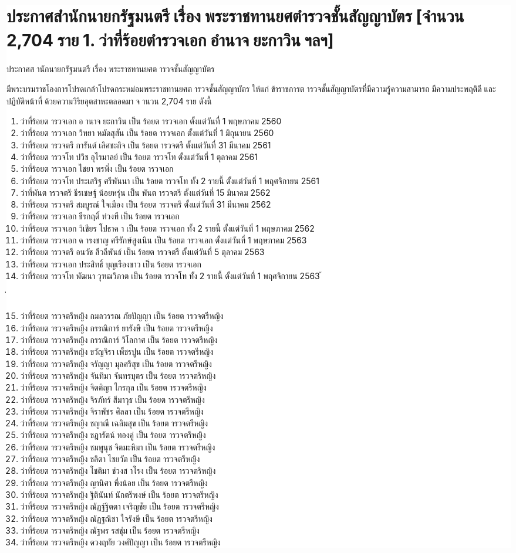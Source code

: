 
# ประกาศสำนักนายกรัฐมนตรี เรื่อง พระราชทานยศตำรวจชั้นสัญญาบัตร [จำนวน 2,704 ราย 1. ว่าที่ร้อยตำรวจเอก อำนาจ ยะกาวิน ฯลฯ]
      
      

      
      

ประกาศส านักนายกรัฐมนตรี 
เรื่อง  พระราชทานยศต ารวจชั้นสัญญาบัตร 
 
 
มีพระบรมราชโองการโปรดเกล้าโปรดกระหม่อมพระราชทานยศต ารวจชั้นสัญญาบัตร 
ให้แก่  ข้าราชการต ารวจชั้นสัญญาบัตรที่มีความรู้ความสามารถ  มีความประพฤติดี  และปฏิบัติหน้าที่ 
ด้วยความวิริยอุตสาหะตลอดมา  จ านวน  2,704  ราย  ดังนี้ 
1. ว่าที่ร้อยต ารวจเอก อ านาจ  ยะกาวิน เป็น ร้อยต ารวจเอก 
ตั้งแต่วันที่  1  พฤษภาคม  2560 
2. ว่าที่ร้อยต ารวจเอก วิทยา  หมัดสุสัน เป็น ร้อยต ารวจเอก 
ตั้งแต่วันที่  1  มิถุนายน  2560 
3. ว่าที่ร้อยต ารวจตรี การันต์  เลิศชะกิจ เป็น ร้อยต ารวจตรี 
ตั้งแต่วันที่  31  มีนาคม  2561 
4. ว่าที่ร้อยต ารวจโท ปวิช  อุไรมาลย์ เป็น ร้อยต ารวจโท 
ตั้งแต่วันที่  1  ตุลาคม  2561 
5. ว่าที่ร้อยต ารวจเอก ไชยา  พรพึ่ง เป็น ร้อยต ารวจเอก 
6. ว่าที่ร้อยต ารวจโท ประเสริฐ  ศรีพันนา เป็น ร้อยต ารวจโท 
ทั้ง  2  รายนี้  ตั้งแต่วันที่  1  พฤศจิกายน  2561 
7. ว่าที่พันต ารวจตรี ธีรเชษฐ์  น้อยหรุ่น เป็น พันต ารวจตรี 
ตั้งแต่วันที่  15  มีนาคม  2562 
8. ว่าที่ร้อยต ารวจตรี สมบูรณ์  ใจเมือง เป็น ร้อยต ารวจตรี 
ตั้งแต่วันที่  31  มีนาคม  2562 
9. ว่าที่ร้อยต ารวจเอก ธีรกฤติ์  ท่วงที เป็น ร้อยต ารวจเอก 
10. ว่าที่ร้อยต ารวจเอก วิเชียร  โปธาค า เป็น ร้อยต ารวจเอก 
ทั้ง  2  รายนี้  ตั้งแต่วันที่  1  พฤษภาคม  2562 
11. ว่าที่ร้อยต ารวจเอก ด ารงชาญ  ศรีรักษ์สูงเนิน เป็น ร้อยต ารวจเอก 
ตั้งแต่วันที่  1  พฤษภาคม  2563 
12. ว่าที่ร้อยต ารวจตรี อนวัช  สีวลีพันธ์ เป็น ร้อยต ารวจตรี 
ตั้งแต่วันที่  5  ตุลาคม  2563 
13. ว่าที่ร้อยต ารวจเอก ประสิทธิ์  บุญเรืองขาว เป็น ร้อยต ารวจเอก 
14. ว่าที่ร้อยต ารวจโท พัฒนา  วุฑฒวิภาต เป็น ร้อยต ารวจโท 
ทั้ง  2  รายนี้  ตั้งแต่วันที่  1  พฤศจิกายน  2563 
้
 
่
 

15. ว่าที่ร้อยต ารวจตรีหญิง กมลวรรณ  ภัยปัญญา เป็น ร้อยต ารวจตรีหญิง 
16. ว่าที่ร้อยต ารวจตรีหญิง กรรณิการ์  ยารังษี เป็น ร้อยต ารวจตรีหญิง 
17. ว่าที่ร้อยต ารวจตรีหญิง กรรณิการ์  วิโลกาศ เป็น ร้อยต ารวจตรีหญิง 
18. ว่าที่ร้อยต ารวจตรีหญิง ขวัญจิรา  เพ็ชรปูน เป็น ร้อยต ารวจตรีหญิง 
19. ว่าที่ร้อยต ารวจตรีหญิง จรัญญา  มุลศรีสุข เป็น ร้อยต ารวจตรีหญิง 
20. ว่าที่ร้อยต ารวจตรีหญิง จันทิมา  จันทรบุตร เป็น ร้อยต ารวจตรีหญิง 
21. ว่าที่ร้อยต ารวจตรีหญิง จิตติญา  ไกรกุล เป็น ร้อยต ารวจตรีหญิง 
22. ว่าที่ร้อยต ารวจตรีหญิง จิรภัทร์  สีมาวุธ เป็น ร้อยต ารวจตรีหญิง 
23. ว่าที่ร้อยต ารวจตรีหญิง จิราพัชร  ศิลลา เป็น ร้อยต ารวจตรีหญิง 
24. ว่าที่ร้อยต ารวจตรีหญิง ชญาณี  เฉลิมสุข เป็น ร้อยต ารวจตรีหญิง 
25. ว่าที่ร้อยต ารวจตรีหญิง ชฎารัตน์  ทองคู่ เป็น ร้อยต ารวจตรีหญิง 
26. ว่าที่ร้อยต ารวจตรีหญิง ชมพูนุช  จิตมะหิมา เป็น ร้อยต ารวจตรีหญิง 
27. ว่าที่ร้อยต ารวจตรีหญิง ชลิตา  ไชยวัต เป็น ร้อยต ารวจตรีหญิง 
28. ว่าที่ร้อยต ารวจตรีหญิง โชติมา  ช่วงส าโรง เป็น ร้อยต ารวจตรีหญิง 
29. ว่าที่ร้อยต ารวจตรีหญิง ญานิศา  พึ่งน้อย เป็น ร้อยต ารวจตรีหญิง 
30. ว่าที่ร้อยต ารวจตรีหญิง ฐิตินันท์  นักตรีพงษ์ เป็น ร้อยต ารวจตรีหญิง 
31. ว่าที่ร้อยต ารวจตรีหญิง ณัฏฐ์ฐิตตา  เจริญชัย เป็น ร้อยต ารวจตรีหญิง 
32. ว่าที่ร้อยต ารวจตรีหญิง ณัฏฐณิชา  ใจรังษี เป็น ร้อยต ารวจตรีหญิง 
33. ว่าที่ร้อยต ารวจตรีหญิง ณัฐพร  รสชุ่ม เป็น ร้อยต ารวจตรีหญิง 
34. ว่าที่ร้อยต ารวจตรีหญิง ดวงฤทัย  วงศ์ปัญญา เป็น ร้อยต ารวจตรีหญิง 